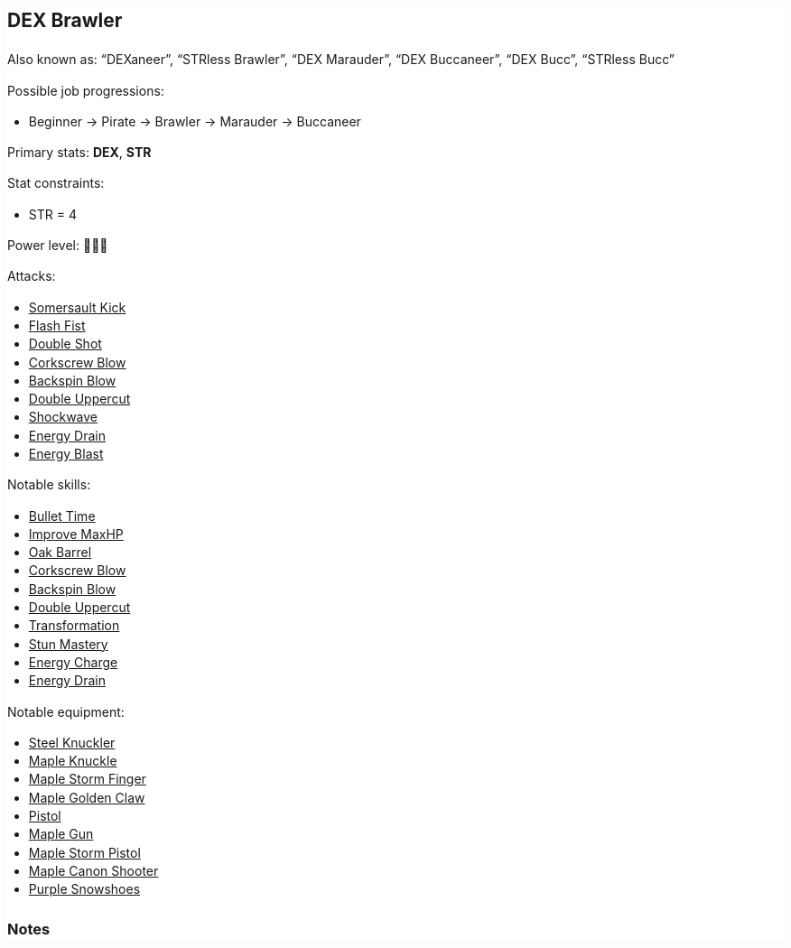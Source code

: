 ## DEX Brawler

Also known as: “DEXaneer”, “STRless Brawler”, “DEX Marauder”, “DEX Buccaneer”, “DEX Bucc”, “STRless Bucc”

Possible job progressions:

- Beginner → Pirate → Brawler → Marauder → Buccaneer

Primary stats: **DEX**, **STR**

Stat constraints:

- STR = 4

Power level: 🍏🍏🍏

Attacks:

- [Somersault Kick](https://maplelegends.com/lib/skill?id=5001002)
- [Flash Fist](https://maplelegends.com/lib/skill?id=5001001)
- [Double Shot](https://maplelegends.com/lib/skill?id=5001003)
- [Corkscrew Blow](https://maplelegends.com/lib/skill?id=5101004)
- [Backspin Blow](https://maplelegends.com/lib/skill?id=5101002)
- [Double Uppercut](https://maplelegends.com/lib/skill?id=5101003)
- [Shockwave](https://maplelegends.com/lib/skill?id=5111006)
- [Energy Drain](https://maplelegends.com/lib/skill?id=5111004)
- [Energy Blast](https://maplelegends.com/lib/skill?id=5111002)

Notable skills:

- [Bullet Time](https://maplelegends.com/lib/skill?id=5000000)
- [Improve MaxHP](https://maplelegends.com/lib/skill?id=5100000)
- [Oak Barrel](https://maplelegends.com/lib/skill?id=5101007)
- [Corkscrew Blow](https://maplelegends.com/lib/skill?id=5101004)
- [Backspin Blow](https://maplelegends.com/lib/skill?id=5101002)
- [Double Uppercut](https://maplelegends.com/lib/skill?id=5101003)
- [Transformation](https://maplelegends.com/lib/skill?id=5111005)
- [Stun Mastery](https://maplelegends.com/lib/skill?id=5110000)
- [Energy Charge](https://maplelegends.com/lib/skill?id=5110001)
- [Energy Drain](https://maplelegends.com/lib/skill?id=5111004)

Notable equipment:

- [Steel Knuckler](https://maplelegends.com/lib/equip?id=01482000)
- [Maple Knuckle](https://maplelegends.com/lib/equip?id=01482020)
- [Maple Storm Finger](https://maplelegends.com/lib/equip?id=01482021)
- [Maple Golden Claw](https://maplelegends.com/lib/equip?id=01482022)
- [Pistol](https://maplelegends.com/lib/equip?id=01492000)
- [Maple Gun](https://maplelegends.com/lib/equip?id=01492020)
- [Maple Storm Pistol](https://maplelegends.com/lib/equip?id=01492021)
- [Maple Canon Shooter](https://maplelegends.com/lib/equip?id=01492022)
- [Purple Snowshoes](https://maplelegends.com/lib/equip?id=01072338)

### Notes
